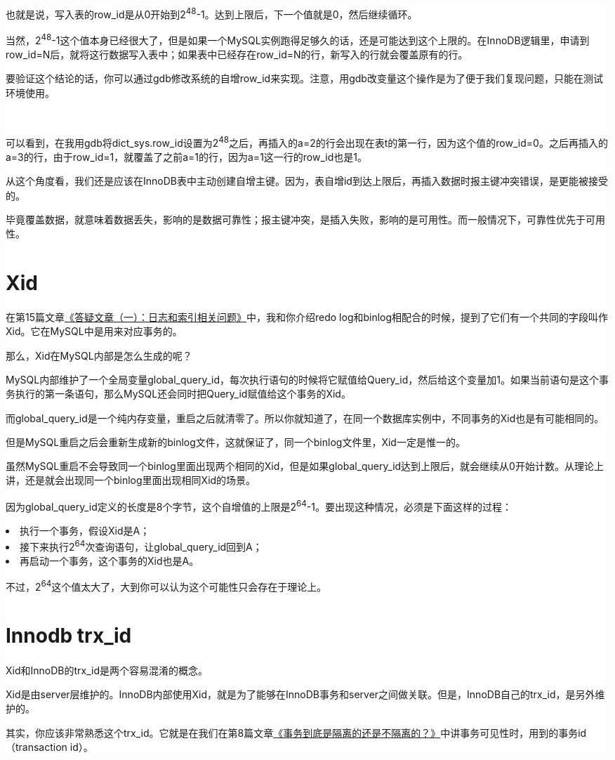 也就是说，写入表的row_id是从0开始到2<sup>48</sup>-1。达到上限后，下一个值就是0，然后继续循环。

当然，2<sup>48</sup>-1这个值本身已经很大了，但是如果一个MySQL实例跑得足够久的话，还是可能达到这个上限的。在InnoDB逻辑里，申请到row_id=N后，就将这行数据写入表中；如果表中已经存在row_id=N的行，新写入的行就会覆盖原有的行。

要验证这个结论的话，你可以通过gdb修改系统的自增row_id来实现。注意，用gdb改变量这个操作是为了便于我们复现问题，只能在测试环境使用。

<img src="https://static001.geekbang.org/resource/image/6a/9a/6a7bfd460f9e75afcfcfc4a963339a9a.png" alt="">

<img src="https://static001.geekbang.org/resource/image/5a/5c/5ad1fff81bda3a6b00ec84e84753fa5c.png" alt="">

可以看到，在我用gdb将dict_sys.row_id设置为2<sup>48</sup>之后，再插入的a=2的行会出现在表t的第一行，因为这个值的row_id=0。之后再插入的a=3的行，由于row_id=1，就覆盖了之前a=1的行，因为a=1这一行的row_id也是1。

从这个角度看，我们还是应该在InnoDB表中主动创建自增主键。因为，表自增id到达上限后，再插入数据时报主键冲突错误，是更能被接受的。

毕竟覆盖数据，就意味着数据丢失，影响的是数据可靠性；报主键冲突，是插入失败，影响的是可用性。而一般情况下，可靠性优先于可用性。

# Xid

在第15篇文章[《答疑文章（一）：日志和索引相关问题》](https://time.geekbang.org/column/article/73161)中，我和你介绍redo log和binlog相配合的时候，提到了它们有一个共同的字段叫作Xid。它在MySQL中是用来对应事务的。

那么，Xid在MySQL内部是怎么生成的呢？

MySQL内部维护了一个全局变量global_query_id，每次执行语句的时候将它赋值给Query_id，然后给这个变量加1。如果当前语句是这个事务执行的第一条语句，那么MySQL还会同时把Query_id赋值给这个事务的Xid。

而global_query_id是一个纯内存变量，重启之后就清零了。所以你就知道了，在同一个数据库实例中，不同事务的Xid也是有可能相同的。

但是MySQL重启之后会重新生成新的binlog文件，这就保证了，同一个binlog文件里，Xid一定是惟一的。

虽然MySQL重启不会导致同一个binlog里面出现两个相同的Xid，但是如果global_query_id达到上限后，就会继续从0开始计数。从理论上讲，还是就会出现同一个binlog里面出现相同Xid的场景。

因为global_query_id定义的长度是8个字节，这个自增值的上限是2<sup>64</sup>-1。要出现这种情况，必须是下面这样的过程：

<li>
执行一个事务，假设Xid是A；
</li>
<li>
接下来执行2<sup>64</sup>次查询语句，让global_query_id回到A；
</li>
<li>
再启动一个事务，这个事务的Xid也是A。
</li>

不过，2<sup>64</sup>这个值太大了，大到你可以认为这个可能性只会存在于理论上。

# Innodb trx_id

Xid和InnoDB的trx_id是两个容易混淆的概念。

Xid是由server层维护的。InnoDB内部使用Xid，就是为了能够在InnoDB事务和server之间做关联。但是，InnoDB自己的trx_id，是另外维护的。

其实，你应该非常熟悉这个trx_id。它就是在我们在第8篇文章[《事务到底是隔离的还是不隔离的？》](https://time.geekbang.org/column/article/70562)中讲事务可见性时，用到的事务id（transaction id）。

